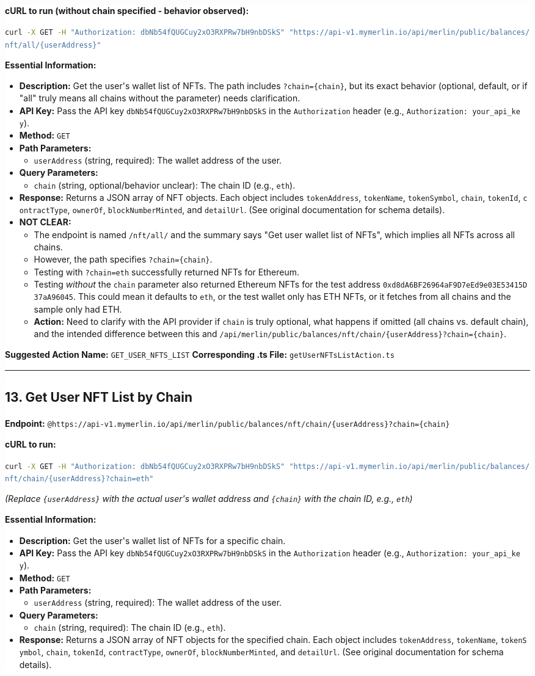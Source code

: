**cURL to run (without chain specified - behavior observed):**
```bash
curl -X GET -H "Authorization: dbNb54fQUGCuy2xO3RXPRw7bH9nbDSkS" "https://api-v1.mymerlin.io/api/merlin/public/balances/nft/all/{userAddress}"
```

**Essential Information:**
*   **Description:** Get the user's wallet list of NFTs. The path includes `?chain={chain}`, but its exact behavior (optional, default, or if "all" truly means all chains without the parameter) needs clarification.
*   **API Key:** Pass the API key `dbNb54fQUGCuy2xO3RXPRw7bH9nbDSkS` in the `Authorization` header (e.g., `Authorization: your_api_key`).
*   **Method:** `GET`
*   **Path Parameters:**
    *   `userAddress` (string, required): The wallet address of the user.
*   **Query Parameters:**
    *   `chain` (string, optional/behavior unclear): The chain ID (e.g., `eth`).
*   **Response:** Returns a JSON array of NFT objects. Each object includes `tokenAddress`, `tokenName`, `tokenSymbol`, `chain`, `tokenId`, `contractType`, `ownerOf`, `blockNumberMinted`, and `detailUrl`. (See original documentation for schema details).
*   **NOT CLEAR:**
    *   The endpoint is named `/nft/all/` and the summary says "Get user wallet list of NFTs", which implies all NFTs across all chains.
    *   However, the path specifies `?chain={chain}`.
    *   Testing with `?chain=eth` successfully returned NFTs for Ethereum.
    *   Testing *without* the `chain` parameter also returned Ethereum NFTs for the test address `0xd8dA6BF26964aF9D7eEd9e03E53415D37aA96045`. This could mean it defaults to `eth`, or the test wallet only has ETH NFTs, or it fetches from all chains and the sample only had ETH.
    *   **Action:** Need to clarify with the API provider if `chain` is truly optional, what happens if omitted (all chains vs. default chain), and the intended difference between this and `/api/merlin/public/balances/nft/chain/{userAddress}?chain={chain}`.

**Suggested Action Name:** `GET_USER_NFTS_LIST`
**Corresponding .ts File:** `getUserNFTsListAction.ts`

---

## 13. Get User NFT List by Chain

**Endpoint:** `@https://api-v1.mymerlin.io/api/merlin/public/balances/nft/chain/{userAddress}?chain={chain}`

**cURL to run:**
```bash
curl -X GET -H "Authorization: dbNb54fQUGCuy2xO3RXPRw7bH9nbDSkS" "https://api-v1.mymerlin.io/api/merlin/public/balances/nft/chain/{userAddress}?chain=eth"
```
*(Replace `{userAddress}` with the actual user's wallet address and `{chain}` with the chain ID, e.g., `eth`)*

**Essential Information:**
*   **Description:** Get the user's wallet list of NFTs for a specific chain.
*   **API Key:** Pass the API key `dbNb54fQUGCuy2xO3RXPRw7bH9nbDSkS` in the `Authorization` header (e.g., `Authorization: your_api_key`).
*   **Method:** `GET`
*   **Path Parameters:**
    *   `userAddress` (string, required): The wallet address of the user.
*   **Query Parameters:**
    *   `chain` (string, required): The chain ID (e.g., `eth`).
*   **Response:** Returns a JSON array of NFT objects for the specified chain. Each object includes `tokenAddress`, `tokenName`, `tokenSymbol`, `chain`, `tokenId`, `contractType`, `ownerOf`, `blockNumberMinted`, and `detailUrl`. (See original documentation for schema details).
